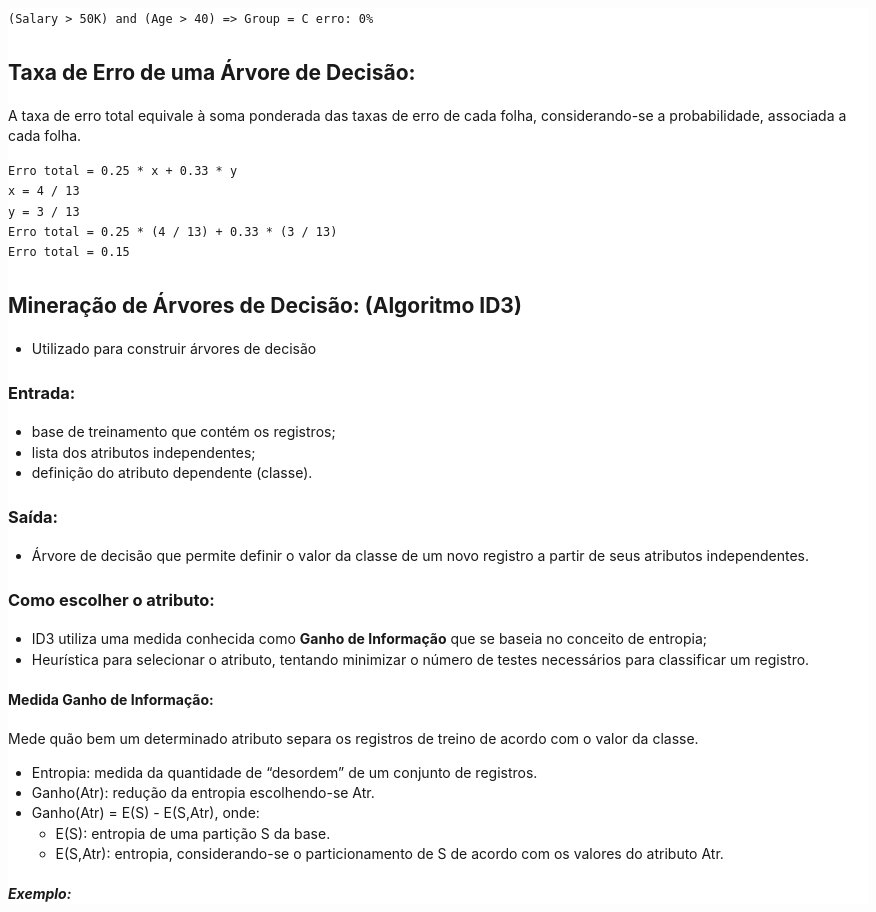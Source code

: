 ```
(Salary > 50K) and (Age > 40) => Group = C erro: 0%
```

## Taxa de Erro de uma Árvore de Decisão:
A taxa de erro total equivale à soma ponderada das taxas de erro de cada folha, considerando-se a probabilidade, associada a cada folha.

```
Erro total = 0.25 * x + 0.33 * y
x = 4 / 13
y = 3 / 13
Erro total = 0.25 * (4 / 13) + 0.33 * (3 / 13)
Erro total = 0.15
```

## Mineração de Árvores de Decisão: (Algoritmo ID3)
* Utilizado para construir árvores de decisão

### Entrada:
* base de treinamento que contém os registros;
* lista dos atributos independentes;
* definição do atributo dependente (classe).

### Saída:
* Árvore de decisão que permite definir o valor da classe de um novo registro a partir de seus atributos independentes.

### Como escolher o atributo:
* ID3 utiliza uma medida conhecida como **Ganho de Informação** que se baseia no conceito de entropia;
* Heurística para selecionar o atributo, tentando minimizar o número de testes necessários para classificar um registro.

#### Medida Ganho de Informação:
Mede quão bem um determinado atributo separa os registros de treino de acordo com o valor da classe. 

* Entropia: medida da quantidade de “desordem” de um conjunto de registros.
* Ganho(Atr): redução da entropia escolhendo-se Atr.
* Ganho(Atr) = E(S) - E(S,Atr), onde:
  * E(S): entropia de uma partição S da base.
  * E(S,Atr): entropia, considerando-se o particionamento de S de acordo com os valores do atributo Atr.

##### Exemplo:
